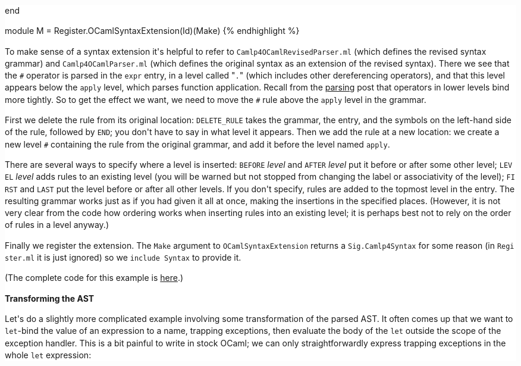   end
  
  module M = Register.OCamlSyntaxExtension(Id)(Make)
{% endhighlight %}

To make sense of a syntax extension it's helpful to refer to
`Camlp4OCamlRevisedParser.ml` (which defines the revised syntax
grammar) and `Camlp4OCamlParser.ml` (which defines the original syntax
as an extension of the revised syntax). There we see that the `#`
operator is parsed in the `expr` entry, in a level called "`.`" (which
includes other dereferencing operators), and that this level appears
below the `apply` level, which parses function application. Recall
from the [parsing](/2010/05/reading-camlp4-part-6-parsing.html) post
that operators in lower levels bind more tightly. So to get the effect
we want, we need to move the `#` rule above the `apply` level in the
grammar.

First we delete the rule from its original location: `DELETE_RULE`
takes the grammar, the entry, and the symbols on the left-hand side of
the rule, followed by `END`; you don't have to say in what level it
appears. Then we add the rule at a new location: we create a new level
`#` containing the rule from the original grammar, and add it before
the level named `apply`.

There are several ways to specify where a level is inserted: `BEFORE`
*level* and `AFTER` *level* put it before or after some other level;
`LEVEL` *level* adds rules to an existing level (you will be warned
but not stopped from changing the label or associativity of the
level); `FIRST` and `LAST` put the level before or after all other
levels. If you don't specify, rules are added to the topmost level in
the entry. The resulting grammar works just as if you had given it all
at once, making the insertions in the specified places. (However, it
is not very clear from the code how ordering works when inserting
rules into an existing level; it is perhaps best not to rely on the
order of rules in a level anyway.)

Finally we register the extension. The `Make` argument to
`OCamlSyntaxExtension` returns a `Sig.Camlp4Syntax` for some reason
(in `Register.ml` it is just ignored) so we `include Syntax` to
provide it.

(The complete code for this example is
[here](http://github.com/jaked/ambassadortothecomputers.blogspot.com/tree/master/_code/camlp4-syntax-extensions/pa_jquery).)

<b>Transforming the AST</b>

Let's do a slightly more complicated example involving some
transformation of the parsed AST. It often comes up that we want to
`let`-bind the value of an expression to a name, trapping exceptions,
then evaluate the body of the `let` outside the scope of the exception
handler. This is a bit painful to write in stock OCaml; we can only
straightforwardly express trapping exceptions in the whole `let`
expression:
